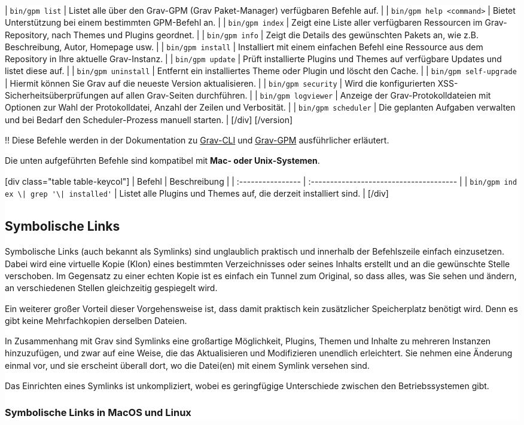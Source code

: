 | `bin/gpm list`                    | Listet alle über den Grav-GPM (Grav Paket-Manager) verfügbaren Befehle auf.                                                                       |
| `bin/gpm help <command>`          | Bietet Unterstützung bei einem bestimmten GPM-Befehl an.                                                                                          |
| `bin/gpm index`                   | Zeigt eine Liste aller verfügbaren Ressourcen im Grav-Repository, nach Themes und Plugins geordnet.                                               |
| `bin/gpm info`                    | Zeigt die Details des gewünschten Pakets an, wie z.B. Beschreibung, Autor, Homepage usw.                                                          |
| `bin/gpm install`                 | Installiert mit einem einfachen Befehl eine Ressource aus dem Repository in Ihre aktuelle Grav-Instanz.                                           |
| `bin/gpm update`                  | Prüft installierte Plugins und Themes auf verfügbare Updates und listet diese auf.                                                                |
| `bin/gpm uninstall`               | Entfernt ein installiertes Theme oder Plugin und löscht den Cache.                                                                                |
| `bin/gpm self-upgrade`            | Hiermit können Sie Grav auf die neueste Version aktualisieren.                                                                                    |
| `bin/gpm security`                | Wird die konfigurierten XSS-Sicherheitsüberprüfungen auf allen Grav-Seiten durchführen.                                                           |
| `bin/gpm logviewer`               | Anzeige der Grav-Protokolldateien mit Optionen zur Wahl der Protokolldatei, Anzahl der Zeilen und Verbosität.                                     |
| `bin/gpm scheduler`               | Die geplanten Aufgaben verwalten und bei Bedarf den Scheduler-Prozess manuell starten.                                                            |
[/div]
[/version]


!! Diese Befehle werden in der Dokumentation zu [Grav-CLI](../grav-cli) und [Grav-GPM](../grav-cli-gpm) ausführlicher erläutert.

Die unten aufgeführten Befehle sind kompatibel mit <strong>Mac- oder Unix-Systemen</strong>.

[div class="table table-keycol"]
| Befehl                                   | Beschreibung                                                                                                              |
| :----------------                        | :--------------------------------------                                                                                   |
|  `bin/gpm index \| grep '\| installed'`  | Listet alle Plugins und Themes auf, die derzeit installiert sind.                                                         |
[/div]

## Symbolische Links

Symbolische Links (auch bekannt als Symlinks) sind unglaublich praktisch und innerhalb der Befehlszeile einfach einzusetzen. Dabei wird eine virtuelle Kopie (Klon) eines bestimmten Verzeichnisses oder seines Inhalts erstellt und an die gewünschte Stelle verschoben. Im Gegensatz zu einer echten Kopie ist es einfach ein Tunnel zum Original, so dass alles, was Sie sehen und ändern, an verschiedenen Stellen gleichzeitig gespiegelt wird.

Ein weiterer großer Vorteil dieser Vorgehensweise ist, dass damit praktisch kein zusätzlicher Speicherplatz benötigt wird. Denn es gibt keine Mehrfachkopien derselben Dateien.

In Zusammenhang mit Grav sind Symlinks eine großartige Möglichkeit, Plugins, Themen und Inhalte zu mehreren Instanzen hinzuzufügen, und zwar auf eine Weise, die das Aktualisieren und Modifizieren unendlich erleichtert. Sie nehmen eine Änderung einmal vor, und sie erscheint überall dort, wo die Datei(en) mit einem Symlink versehen sind.

Das Einrichten eines Symlinks ist unkompliziert, wobei es geringfügige Unterschiede zwischen den Betriebssystemen gibt.

### Symbolische Links in MacOS und Linux
